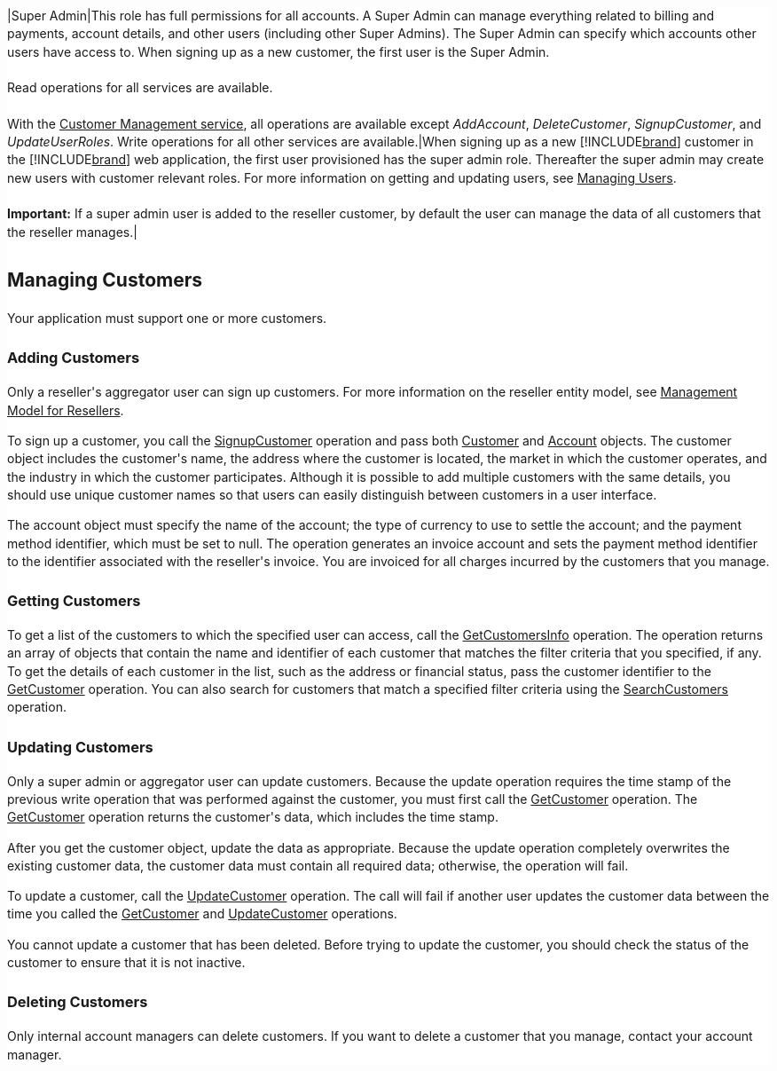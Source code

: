 |Super Admin|This role has full permissions for all accounts. A Super Admin can manage everything related to billing and payments, account details, and other users (including other Super Admins). The Super Admin can specify which accounts other users have access to. When signing up as a new customer, the first user is the Super Admin.<br/><br/>Read operations for all services are available.<br /><br />With the [Customer Management service](~/customer-api/customer-management-service-operations.md), all operations are available except *AddAccount*, *DeleteCustomer*, *SignupCustomer*, and *UpdateUserRoles*. Write operations for all other services are available.|When signing up as a new [!INCLUDE[brand](../concepts/includes/brand.md)] customer in the [!INCLUDE[brand](../concepts/includes/brand.md)] web application, the first user provisioned has the super admin role. Thereafter the super admin may create new users with customer relevant roles. For more information on getting and updating users, see [Managing Users](#managingusers).<br /><br />**Important:** If a super admin user is added to the reseller customer, by default the user can manage the data of all customers that the reseller manages.|


## <a name="managingcustomers"></a>Managing Customers
Your application must support one or more customers. 

### <a name="createcustomer"></a>Adding Customers
Only a reseller's aggregator user can sign up customers. For more information on the reseller entity model, see [Management Model for Resellers](../concepts/management-model-for-resellers.md).

To sign up a customer, you call the [SignupCustomer](~/customer-api/signupcustomer-service-operation.md) operation and pass both [Customer](https://msdn.microsoft.com/library/bb671875.aspx) and [Account](~/customer-api/account-data-object.md) objects. The customer object includes the customer's name, the address where the customer is located, the market in which the customer operates, and the industry in which the customer participates. Although it is possible to add multiple customers with the same details, you should use unique customer names so that users can easily distinguish between customers in a user interface.

The account object must specify the name of the account; the type of currency to use to settle the account; and the payment method identifier, which must be set to null. The operation generates an invoice account and sets the payment method identifier to the identifier associated with the reseller's invoice. You are invoiced for all charges incurred by the customers that you manage.

### Getting Customers
To get a list of the customers to which the specified user can access, call the [GetCustomersInfo](~/customer-api/getcustomersinfo-service-operation.md) operation. The operation returns an array of objects that contain the name and identifier of each customer that matches the filter criteria that you specified, if any. To get the details of each customer in the list, such as the address or financial status, pass the customer identifier to the [GetCustomer](https://msdn.microsoft.com/library/dn451279.aspx) operation. You can also search for customers that match a specified filter criteria using the [SearchCustomers](https://msdn.microsoft.com/library/dn452055.aspx) operation.

### Updating Customers
Only a super admin or aggregator user can update customers. Because the update operation requires the time stamp of the previous write operation that was performed against the customer, you must first call the [GetCustomer](~/customer-api/getcustomersinfo-service-operation.md) operation. The [GetCustomer](~/customer-api/getcustomersinfo-service-operation.md) operation returns the customer's data, which includes the time stamp.

After you get the customer object, update the data as appropriate. Because the update operation completely overwrites the existing customer data, the customer data must contain all required data; otherwise, the operation will fail.

To update a customer, call the [UpdateCustomer](~/customer-api/updatecustomer-service-operation.md) operation. The call will fail if another user updates the customer data between the time you called the [GetCustomer](~/customer-api/getcustomersinfo-service-operation.md) and [UpdateCustomer](~/customer-api/updatecustomer-service-operation.md) operations.

You cannot update a customer that has been deleted. Before trying to update the customer, you should check the status of the customer to ensure that it is not inactive.

### Deleting Customers
Only internal account managers can delete customers. If you want to delete a customer that you manage, contact your account manager.
